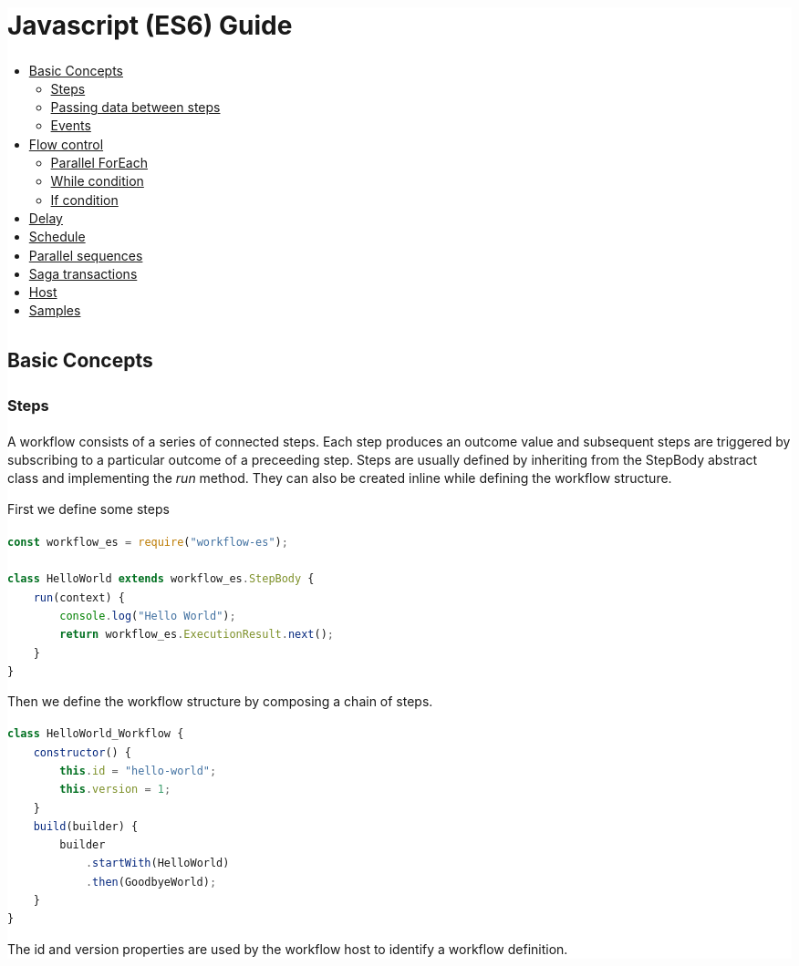 # Javascript (ES6) Guide

* [Basic Concepts](#basic-concepts)
	* [Steps](#steps)
	* [Passing data between steps](#passing-data-between-steps)
	* [Events](#events)
* [Flow control](#flow-control)
	* [Parallel ForEach](#parallel-foreach)
	* [While condition](#while-condition)
	* [If condition](#if-condition)
* [Delay](#delay)
* [Schedule](#schedule)
* [Parallel sequences](#parallel-sequences)
* [Saga transactions](#saga-transactions)
* [Host](#host)
* [Samples](#samples)

## Basic Concepts

### Steps

A workflow consists of a series of connected steps.  Each step produces an outcome value and subsequent steps are triggered by subscribing to a particular outcome of a preceeding step.
Steps are usually defined by inheriting from the StepBody abstract class and implementing the *run* method.  They can also be created inline while defining the workflow structure.

First we define some steps

```javascript
const workflow_es = require("workflow-es");

class HelloWorld extends workflow_es.StepBody {
    run(context) {
        console.log("Hello World");
        return workflow_es.ExecutionResult.next();
    }
}
```

Then we define the workflow structure by composing a chain of steps.

```javascript
class HelloWorld_Workflow {
    constructor() {
        this.id = "hello-world";
        this.version = 1;
    }
    build(builder) {
        builder
            .startWith(HelloWorld)
            .then(GoodbyeWorld);
    }
}
```
The  id and version properties are used by the workflow host to identify a workflow definition.
